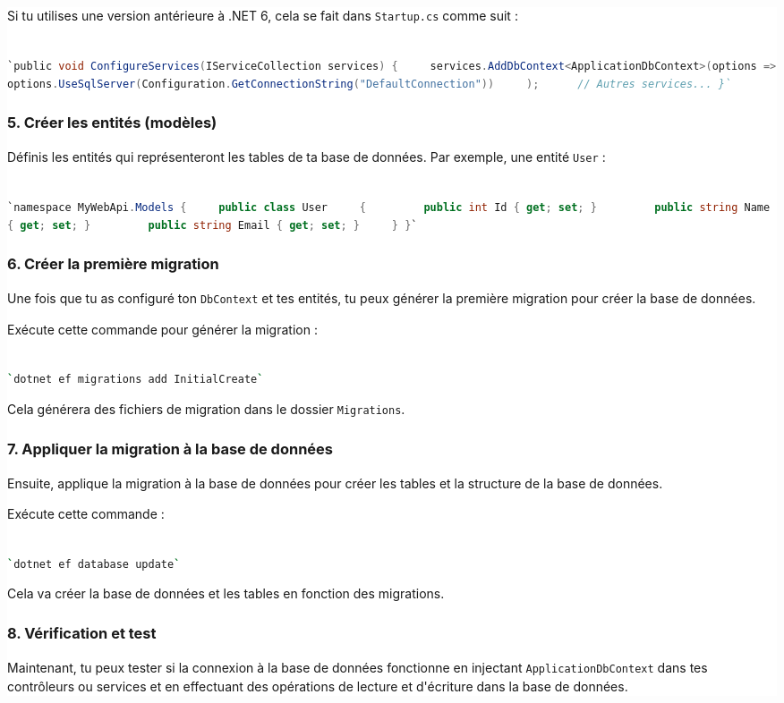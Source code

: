 Si tu utilises une version antérieure à .NET 6, cela se fait dans `Startup.cs` comme suit :


```csharp

`public void ConfigureServices(IServiceCollection services) {     services.AddDbContext<ApplicationDbContext>(options =>         options.UseSqlServer(Configuration.GetConnectionString("DefaultConnection"))     );      // Autres services... }`

```
### 5. **Créer les entités (modèles)**

Définis les entités qui représenteront les tables de ta base de données. Par exemple, une entité `User` :


```csharp

`namespace MyWebApi.Models {     public class User     {         public int Id { get; set; }         public string Name { get; set; }         public string Email { get; set; }     } }`

```
### 6. **Créer la première migration**

Une fois que tu as configuré ton `DbContext` et tes entités, tu peux générer la première migration pour créer la base de données.

Exécute cette commande pour générer la migration :


```bash

`dotnet ef migrations add InitialCreate`

```
Cela générera des fichiers de migration dans le dossier `Migrations`.

### 7. **Appliquer la migration à la base de données**

Ensuite, applique la migration à la base de données pour créer les tables et la structure de la base de données.

Exécute cette commande :


```bash

`dotnet ef database update`

```
Cela va créer la base de données et les tables en fonction des migrations.

### 8. **Vérification et test**

Maintenant, tu peux tester si la connexion à la base de données fonctionne en injectant `ApplicationDbContext` dans tes contrôleurs ou services et en effectuant des opérations de lecture et d'écriture dans la base de données.
